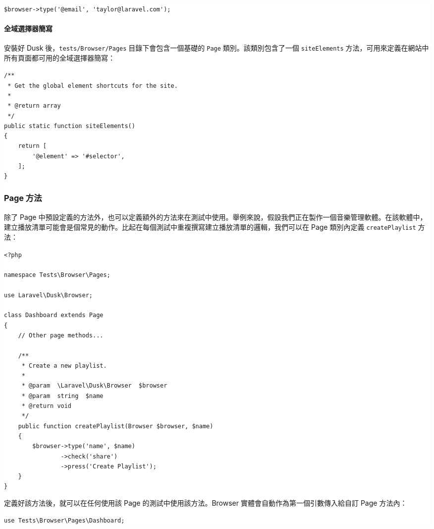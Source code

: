     $browser->type('@email', 'taylor@laravel.com');

<a name="global-shorthand-selectors"></a>

#### 全域選擇器簡寫

安裝好 Dusk 後，`tests/Browser/Pages` 目錄下會包含一個基礎的 `Page` 類別。該類別包含了一個 `siteElements` 方法，可用來定義在網站中所有頁面都可用的全域選擇器簡寫：

    /**
     * Get the global element shortcuts for the site.
     *
     * @return array
     */
    public static function siteElements()
    {
        return [
            '@element' => '#selector',
        ];
    }

<a name="page-methods"></a>

### Page 方法

除了 Page 中預設定義的方法外，也可以定義額外的方法來在測試中使用。舉例來說，假設我們正在製作一個音樂管理軟體。在該軟體中，建立播放清單可能會是個常見的動作。比起在每個測試中重複撰寫建立播放清單的邏輯，我們可以在 Page 類別內定義 `createPlaylist` 方法：

    <?php
    
    namespace Tests\Browser\Pages;
    
    use Laravel\Dusk\Browser;
    
    class Dashboard extends Page
    {
        // Other page methods...
    
        /**
         * Create a new playlist.
         *
         * @param  \Laravel\Dusk\Browser  $browser
         * @param  string  $name
         * @return void
         */
        public function createPlaylist(Browser $browser, $name)
        {
            $browser->type('name', $name)
                    ->check('share')
                    ->press('Create Playlist');
        }
    }

定義好該方法後，就可以在任何使用該 Page 的測試中使用該方法。Browser 實體會自動作為第一個引數傳入給自訂 Page 方法內：

    use Tests\Browser\Pages\Dashboard;
    